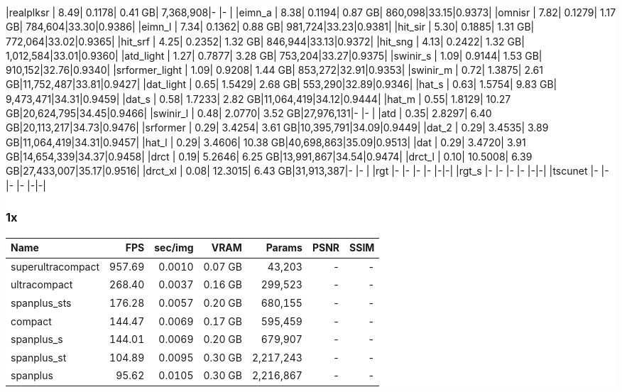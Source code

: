 |realplksr                          |    8.49|  0.1178|    0.41 GB| 7,368,908|-    |-     |
|eimn_a                             |    8.38|  0.1194|    0.87 GB|   860,098|33.15|0.9373|
|omnisr                             |    7.82|  0.1279|    1.17 GB|   784,604|33.30|0.9386|
|eimn_l                             |    7.34|  0.1362|    0.88 GB|   981,724|33.23|0.9381|
|hit_sir                            |    5.30|  0.1885|    1.31 GB|   772,064|33.02|0.9365|
|hit_srf                            |    4.25|  0.2352|    1.32 GB|   846,944|33.13|0.9372|
|hit_sng                            |    4.13|  0.2422|    1.32 GB| 1,012,584|33.01|0.9360|
|atd_light                          |    1.27|  0.7877|    3.28 GB|   753,204|33.27|0.9375|
|swinir_s                           |    1.09|  0.9144|    1.53 GB|   910,152|32.76|0.9340|
|srformer_light                     |    1.09|  0.9208|    1.44 GB|   853,272|32.91|0.9353|
|swinir_m                           |    0.72|  1.3875|    2.61 GB|11,752,487|33.81|0.9427|
|dat_light                          |    0.65|  1.5429|    2.68 GB|   553,290|32.89|0.9346|
|hat_s                              |    0.63|  1.5754|    9.83 GB| 9,473,471|34.31|0.9459|
|dat_s                              |    0.58|  1.7233|    2.82 GB|11,064,419|34.12|0.9444|
|hat_m                              |    0.55|  1.8129|   10.27 GB|20,624,795|34.45|0.9466|
|swinir_l                           |    0.48|  2.0770|    3.52 GB|27,976,131|-    |-     |
|atd                                |    0.35|  2.8297|    6.40 GB|20,113,217|34.73|0.9476|
|srformer                           |    0.29|  3.4254|    3.61 GB|10,395,791|34.09|0.9449|
|dat_2                              |    0.29|  3.4535|    3.89 GB|11,064,419|34.31|0.9457|
|hat_l                              |    0.29|  3.4606|   10.38 GB|40,698,863|35.09|0.9513|
|dat                                |    0.29|  3.4720|    3.91 GB|14,654,339|34.37|0.9458|
|drct                               |    0.19|  5.2646|    6.25 GB|13,991,867|34.54|0.9474|
|drct_l                             |    0.10| 10.5008|    6.39 GB|27,433,007|35.17|0.9516|
|drct_xl                            |    0.08| 12.3015|    6.43 GB|31,913,387|-    |-     |
|rgt                                |-       |-       |-       |-         |-|-|
|rgt_s                              |-       |-       |-       |-         |-|-|
|tscunet                            |-       |-       |-       |-         |-|-|

### 1x
|Name|FPS|sec/img|VRAM|Params|PSNR|SSIM|
|:-|-:|-:|-:|-:|-:|-:|
|superultracompact                  |  957.69|  0.0010|    0.07 GB|    43,203|-    |-     |
|ultracompact                       |  268.40|  0.0037|    0.16 GB|   299,523|-    |-     |
|spanplus_sts                       |  176.28|  0.0057|    0.20 GB|   680,155|-    |-     |
|compact                            |  144.47|  0.0069|    0.17 GB|   595,459|-    |-     |
|spanplus_s                         |  144.01|  0.0069|    0.20 GB|   679,907|-    |-     |
|spanplus_st                        |  104.89|  0.0095|    0.30 GB| 2,217,243|-    |-     |
|spanplus                           |   95.62|  0.0105|    0.30 GB| 2,216,867|-    |-     |